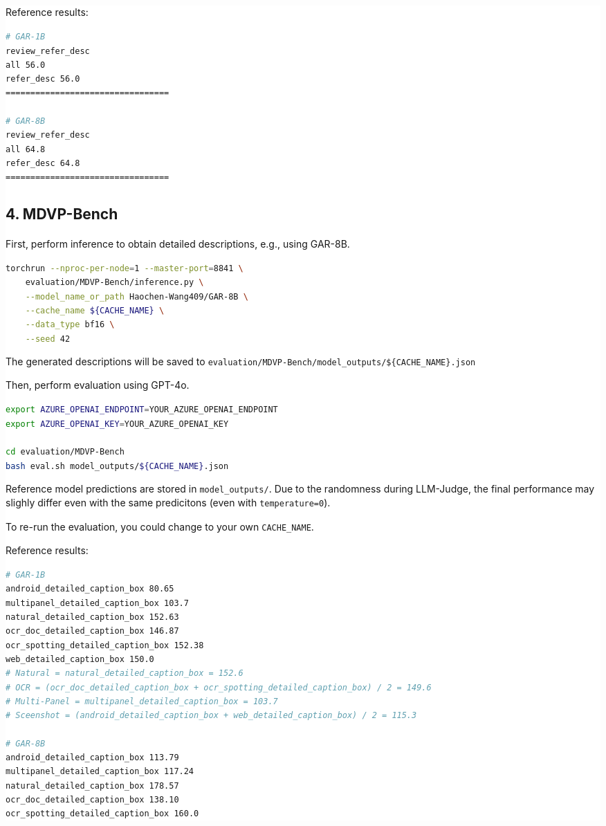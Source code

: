 Reference results:
```bash
# GAR-1B
review_refer_desc
all 56.0
refer_desc 56.0
=================================

# GAR-8B
review_refer_desc
all 64.8
refer_desc 64.8
=================================
```


## 4. MDVP-Bench

First, perform inference to obtain detailed descriptions, e.g., using GAR-8B.

```bash
torchrun --nproc-per-node=1 --master-port=8841 \
    evaluation/MDVP-Bench/inference.py \
    --model_name_or_path Haochen-Wang409/GAR-8B \
    --cache_name ${CACHE_NAME} \
    --data_type bf16 \
    --seed 42
```

The generated descriptions will be saved to ```evaluation/MDVP-Bench/model_outputs/${CACHE_NAME}.json```


Then, perform evaluation using GPT-4o.

```bash
export AZURE_OPENAI_ENDPOINT=YOUR_AZURE_OPENAI_ENDPOINT
export AZURE_OPENAI_KEY=YOUR_AZURE_OPENAI_KEY

cd evaluation/MDVP-Bench
bash eval.sh model_outputs/${CACHE_NAME}.json
```

Reference model predictions are stored in ```model_outputs/```. Due to the randomness during LLM-Judge, the final performance may slighly differ even with the same predicitons (even with ```temperature=0```).

To re-run the evaluation, you could change to your own ```CACHE_NAME```.

Reference results:
```bash
# GAR-1B
android_detailed_caption_box 80.65
multipanel_detailed_caption_box 103.7
natural_detailed_caption_box 152.63
ocr_doc_detailed_caption_box 146.87
ocr_spotting_detailed_caption_box 152.38
web_detailed_caption_box 150.0
# Natural = natural_detailed_caption_box = 152.6
# OCR = (ocr_doc_detailed_caption_box + ocr_spotting_detailed_caption_box) / 2 = 149.6
# Multi-Panel = multipanel_detailed_caption_box = 103.7
# Sceenshot = (android_detailed_caption_box + web_detailed_caption_box) / 2 = 115.3

# GAR-8B
android_detailed_caption_box 113.79
multipanel_detailed_caption_box 117.24
natural_detailed_caption_box 178.57
ocr_doc_detailed_caption_box 138.10
ocr_spotting_detailed_caption_box 160.0
```